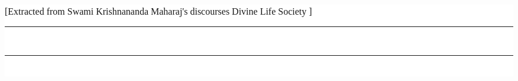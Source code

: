 <span itemprop="articleBody"></span></div>
<span itemprop="articleBody"></span></div>
<span itemprop="articleBody"></span></div>
</div>
<span itemprop="articleBody"></span></div>
<span style="font-size: 12pt; font-family: verdana,geneva;">[Extracted from Swami Krishnananda Maharaj's discourses Divine Life Society ]</span></div>
</div>
</div>
</div>
</div>
</div>
</div>
</div>
</div>
</div>
</div>
</div>
</div>
</div>
</div>
</div>
</div>
</div>
</div>
</div>
</div>
</div>
</div>
</div>
</div>
</div>
</div>
</div>
</div>
</div>
</div>
</div>
</div>
</div>
</div>
</div>
</div>
</div>
</div>
</div>
<hr />
<p>&nbsp;</p>
<hr />
<p>&nbsp;</p>
<div style="position: absolute; left: -40px; top: -25px; width: 1px; height: 1px; overflow: hidden;" data-mce-bogus="1" class="mcePaste" id="_mcePaste">
<h1>The Gospel of the Bhagavadgita</h1>
</div>
